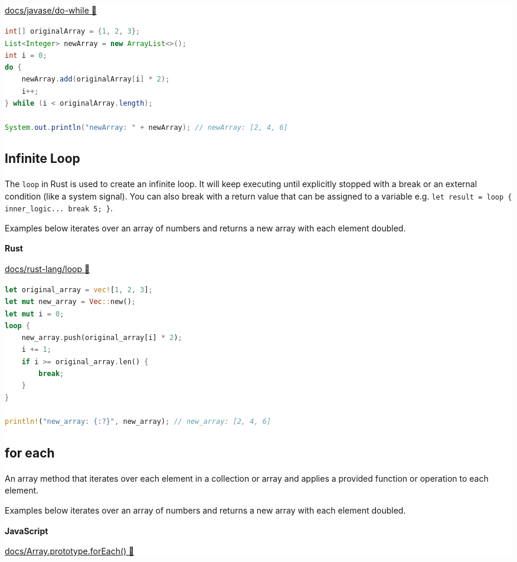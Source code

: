 [docs/javase/do-while 🔗](https://docs.oracle.com/en/java/javase/20/docs/api/jdk.compiler/com/sun/source/tree/DoWhileLoopTree.html)

```Java
int[] originalArray = {1, 2, 3};
List<Integer> newArray = new ArrayList<>();
int i = 0;
do {
    newArray.add(originalArray[i] * 2);
    i++;
} while (i < originalArray.length);

System.out.println("newArray: " + newArray); // newArray: [2, 4, 6]
```

## Infinite Loop

The `loop` in Rust is used to create an infinite loop. It will keep executing until explicitly stopped
with a break or an external condition (like a system signal). You can also break with a return value
that can be assigned to a variable e.g. `let result = loop { inner_logic... break 5; }`.

Examples below iterates over an array of numbers and returns a new array with each element doubled.

**Rust**

[docs/rust-lang/loop 🔗](https://doc.rust-lang.org/std/keyword.loop.html)

```Rust
let original_array = vec![1, 2, 3];
let mut new_array = Vec::new();
let mut i = 0;
loop {
    new_array.push(original_array[i] * 2);
    i += 1;
    if i >= original_array.len() {
        break;
    }
}

println!("new_array: {:?}", new_array); // new_array: [2, 4, 6]
```

## for each

An array method that iterates over each element in a collection or array and applies a provided function or operation to each element. 

Examples below iterates over an array of numbers and returns a new array with each element doubled.

**JavaScript**

[docs/Array.prototype.forEach() 🔗](https://developer.mozilla.org/en-US/docs/Web/JavaScript/Reference/Global_Objects/Array/forEach)
